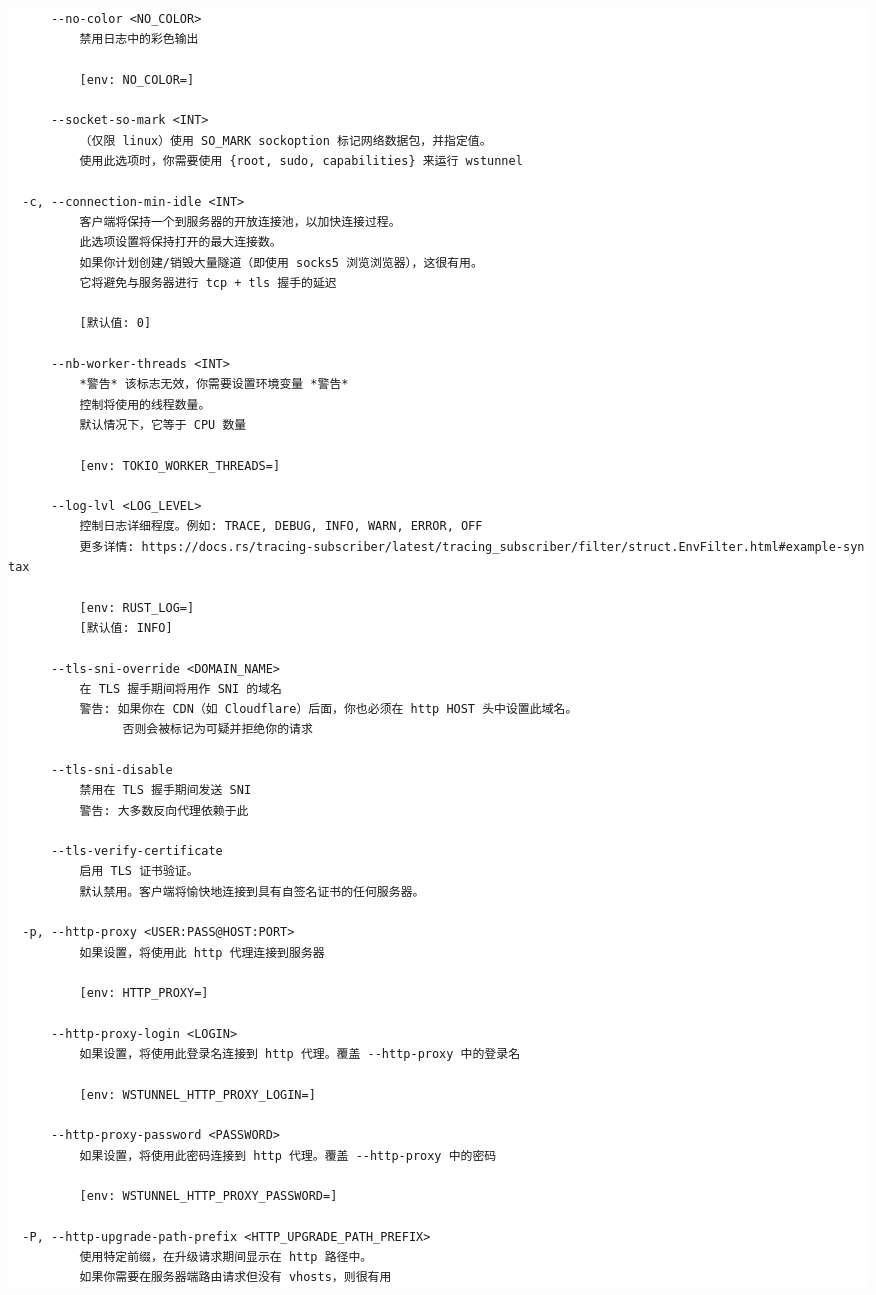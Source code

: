 ```
      --no-color <NO_COLOR>
          禁用日志中的彩色输出
          
          [env: NO_COLOR=]

      --socket-so-mark <INT>
          （仅限 linux）使用 SO_MARK sockoption 标记网络数据包，并指定值。
          使用此选项时，你需要使用 {root, sudo, capabilities} 来运行 wstunnel

  -c, --connection-min-idle <INT>
          客户端将保持一个到服务器的开放连接池，以加快连接过程。
          此选项设置将保持打开的最大连接数。
          如果你计划创建/销毁大量隧道（即使用 socks5 浏览浏览器），这很有用。
          它将避免与服务器进行 tcp + tls 握手的延迟
          
          [默认值: 0]

      --nb-worker-threads <INT>
          *警告* 该标志无效，你需要设置环境变量 *警告*
          控制将使用的线程数量。
          默认情况下，它等于 CPU 数量
          
          [env: TOKIO_WORKER_THREADS=]

      --log-lvl <LOG_LEVEL>
          控制日志详细程度。例如: TRACE, DEBUG, INFO, WARN, ERROR, OFF
          更多详情: https://docs.rs/tracing-subscriber/latest/tracing_subscriber/filter/struct.EnvFilter.html#example-syntax
          
          [env: RUST_LOG=]
          [默认值: INFO]

      --tls-sni-override <DOMAIN_NAME>
          在 TLS 握手期间将用作 SNI 的域名
          警告: 如果你在 CDN（如 Cloudflare）后面，你也必须在 http HOST 头中设置此域名。
                否则会被标记为可疑并拒绝你的请求

      --tls-sni-disable
          禁用在 TLS 握手期间发送 SNI
          警告: 大多数反向代理依赖于此

      --tls-verify-certificate
          启用 TLS 证书验证。
          默认禁用。客户端将愉快地连接到具有自签名证书的任何服务器。

  -p, --http-proxy <USER:PASS@HOST:PORT>
          如果设置，将使用此 http 代理连接到服务器
          
          [env: HTTP_PROXY=]

      --http-proxy-login <LOGIN>
          如果设置，将使用此登录名连接到 http 代理。覆盖 --http-proxy 中的登录名
          
          [env: WSTUNNEL_HTTP_PROXY_LOGIN=]

      --http-proxy-password <PASSWORD>
          如果设置，将使用此密码连接到 http 代理。覆盖 --http-proxy 中的密码
          
          [env: WSTUNNEL_HTTP_PROXY_PASSWORD=]

  -P, --http-upgrade-path-prefix <HTTP_UPGRADE_PATH_PREFIX>
          使用特定前缀，在升级请求期间显示在 http 路径中。
          如果你需要在服务器端路由请求但没有 vhosts，则很有用
```